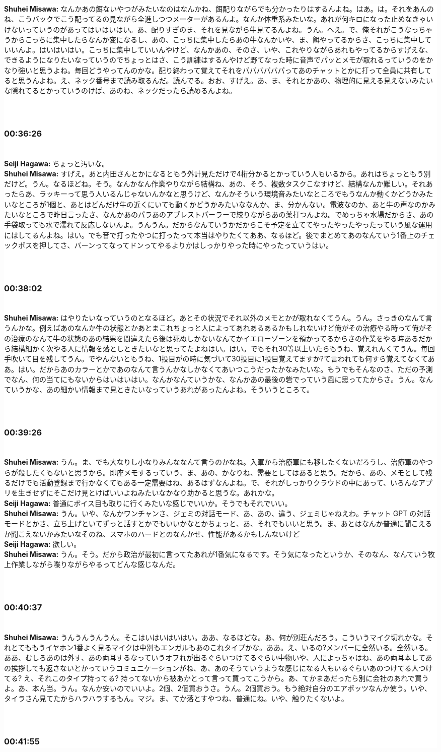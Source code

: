 **Shuhei Misawa:** なんかあの餌ないやつがみたいなのはなんかね、餌配りながらでも分かったりはするんよね。はあ。は。それをあんのね、こうバックでこう配ってるの見ながら全進しつつメーターがあるんよ。なんか体重系みたいな。あれが何キロになった止めなきゃいけないっていうのがあってはいはいはい。あ、配りすぎのま、それを見ながら牛見てるんよね。うん。へえ。で、俺それがこうなっちゃうからこっちに集中したらなんか変になるし、あの、こっちに集中したらあの牛なんかいや、ま、餌やってるからさ、こっちに集中していいんよ。はいはいはい。こっちに集中していいんやけど、なんかあの、そのさ、いや、これやりながらあれもやってるからすげえな、できるようになりたいなっていうのでちょっとはさ、こう訓練はするんやけど野てなった時に音声でパッとメモが取れるっていうのをかなり強いと思うよね。毎回どうやってんのかな。配り終わって覚えてそれをパパバパバパってあのチャットとかに打って全員に共有してると思うんよね。え、ネック番号まで読み取るんだ。読んでる。おお、すげえ。あ、ま、それとかあの、物理的に見える見えないみたいな隠れてるとかっていうのけば、あのね、ネックだったら読めるんよね。  
   
 

### 00:36:26

   
**Seiji Hagawa:** ちょっと汚いな。  
**Shuhei Misawa:** すげえ。あと内田さんとかになるともう外計見ただけで4桁分かるとかっていう人もいるから。あれはちょっともう別だけど。うん。なるほどね。そう。なんかなん作業やりながら結構ね、あの、そう、複数タスクこなすけど、結構なんか難しい。それあったらあ、ラッキーって思う人いるんじゃないんかなと思うけど、なんかそういう環境音みたいなところでもうなんか動くかどうかみたいなところが1個と、あとはどんだけ牛の近くにいても動くかどうかみたいななんか、ま、分かんない。電波なのか、あと牛の声なのかみたいなところで昨日言ったさ、なんかあのパラあのアブレストパーラーで絞りながらあの薬打つんよね。でめっちゃ水場だからさ、あの手袋取っても水で濡れて反応しないんよ。うんうん。だからなんていうかだからこそ予定を立ててやったやったやったっていう風な運用にはしてるんよね。はい。でも音で打ったやつに打ったって本当はやりたくてああ、なるほど。後でまとめてあのなんていう1番上のチェックボスを押してさ、バーンってなってドンってやるよりかはしっかりやった時にやったっていうはい。  
   
 

### 00:38:02

   
**Shuhei Misawa:** はやりたいなっていうのとなるほど。あとその状況でそれ以外のメモとかが取れなくてうん。うん。さっきのなんて言うんかな。例えばあのなんか牛の状態とかあとまこれちょっと人によってあれあるあるかもしれないけど俺がその治療やる時って俺がその治療のなんて牛の状態のあの結果を間違えたら後は死ぬしかないなんてかイエローゾーンを預かってるからさの作業をやる時あるだから結構細かく次やる人に情報を落としときたいなと思ってたよねはい。はい。でもそれ30等以上いたらもうね、覚えれんくてうん。毎回手吹いて目を残してうん。でやんないともうね、1投目がの時に気づいて30投目に1投目覚えてますか?て言われても何すら覚えてなくてああ。はい。だからあのカラーとかであのなんて言うんかなしかなくてあいつこうだったかなみたいな。もうでもそんなのさ、ただの予測でなん、何の当てにもないからはいはいはい。なんかなんていうかな、なんかあの最後の砦でっていう風に思ってたからさ。うん。なんていうかな、あの細かい情報まで見ときたいなっていうあれがあったんよね。そういうところて。  
   
 

### 00:39:26

   
**Shuhei Misawa:** うん。ま、でも大なりし小なりみんななんて言うのかなね。入軍から治療軍にも移したくないだろうし、治療軍のやつらが殺したくもないと思うから。即座メモするっていう、ま、あの、かなりね、需要としてはあると思う。だから、あの、メモとして残るだけでも活動登録まで行かなくてもある一定需要はね、あるはずなんよね。で、それがしっかりクラウドの中にあって、いろんなアプリを生きせずにそこだけ見とけばいいよねみたいなかなり助かると思うな。あれかな。  
**Seiji Hagawa:** 普通にボイス目も取りに行くみたいな感じでいいか。そうでもそれでいい。  
**Shuhei Misawa:** うん。いや、なんかワンチャンさ、ジェミの対話モード、あ、あの、違う、ジェミじゃねえわ。チャット GPT の対話モードとかさ、立ち上げといてずっと話すとかでもいいかなとかちょっと、あ、それでもいいと思う。ま、あとはなんか普通に聞こえるか聞こえないかみたいなそのね、スマホのハードとのなんかせ、性能があるかもしんないけど  
**Seiji Hagawa:** 欲しい。  
**Shuhei Misawa:** うん。そう。だから政治が最初に言ってたあれが1番気になるです。そう気になったというか、そのなん、なんていう牧上作業しながら喋りながらやるってどんな感じなんだ。  
   
 

### 00:40:37

   
**Shuhei Misawa:** うんうんうんうん。そこはいはいはいはい。ああ、なるほどな。あ、何が別荘んだろう。こういうマイク切れかな。それとてももうイヤホン1番よく見るマイクは中別もエンガルもあのこれタイプかな。ああ。え、いるの?メンバーに全然いる。全然いる。ああ、むしろあのは外す、あの両耳するなっていうオフれが出るぐらいつけてるぐらい中物いや、人によっちゃはね、あの両耳本してあの挨拶しても返さないとかっていうコミュニケーションがね、あ、あのそうていうような感じになる人もいるぐらいあのつけてる人つけてる? え、それこのタイプ持ってる? 持ってないから被あかとって言って買ってこうから。あ、てかまあだったら別に会社のあれで買うよ。あ、本ん当。うん。なんか安いのでいいよ。2個、2個買おうさ。うん。2個買おう。もう絶対自分のエアポッツなんか使う。いや、タイラさん見てたからハラハラするもん。マジ。ま、てか落とすやつね、普通にね。いや、触りたくないよ。  
   
 

### 00:41:55
